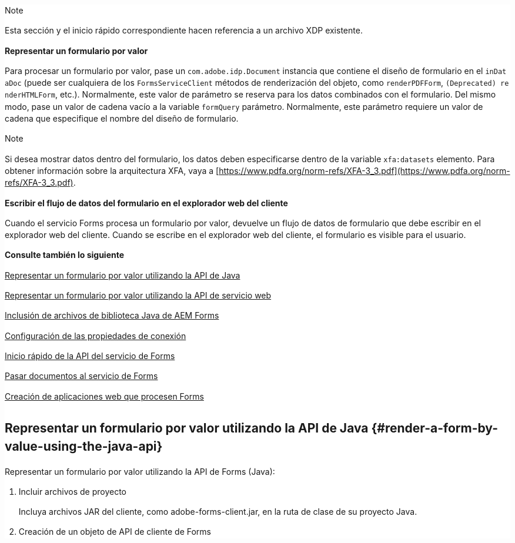 >[!NOTE]
>
>Esta sección y el inicio rápido correspondiente hacen referencia a un archivo XDP existente.

**Representar un formulario por valor**

Para procesar un formulario por valor, pase un `com.adobe.idp.Document` instancia que contiene el diseño de formulario en el `inDataDoc` (puede ser cualquiera de los `FormsServiceClient` métodos de renderización del objeto, como `renderPDFForm`, `(Deprecated) renderHTMLForm`, etc.). Normalmente, este valor de parámetro se reserva para los datos combinados con el formulario. Del mismo modo, pase un valor de cadena vacío a la variable `formQuery` parámetro. Normalmente, este parámetro requiere un valor de cadena que especifique el nombre del diseño de formulario.

>[!NOTE]
>
>Si desea mostrar datos dentro del formulario, los datos deben especificarse dentro de la variable `xfa:datasets` elemento. Para obtener información sobre la arquitectura XFA, vaya a [https://www.pdfa.org/norm-refs/XFA-3_3.pdf](https://www.pdfa.org/norm-refs/XFA-3_3.pdf).

**Escribir el flujo de datos del formulario en el explorador web del cliente**

Cuando el servicio Forms procesa un formulario por valor, devuelve un flujo de datos de formulario que debe escribir en el explorador web del cliente. Cuando se escribe en el explorador web del cliente, el formulario es visible para el usuario.

**Consulte también lo siguiente**

[Representar un formulario por valor utilizando la API de Java](#render-a-form-by-value-using-the-java-api)

[Representar un formulario por valor utilizando la API de servicio web](#render-a-form-by-value-using-the-web-service-api)

[Inclusión de archivos de biblioteca Java de AEM Forms](/help/forms/developing/invoking-aem-forms-using-java.md#including-aem-forms-java-library-files)

[Configuración de las propiedades de conexión](/help/forms/developing/invoking-aem-forms-using-java.md#setting-connection-properties)

[Inicio rápido de la API del servicio de Forms](/help/forms/developing/forms-service-api-quick-starts.md#forms-service-api-quick-starts)

[Pasar documentos al servicio de Forms](/help/forms/developing/passing-documents-forms-service.md)

[Creación de aplicaciones web que procesen Forms](/help/forms/developing/creating-web-applications-renders-forms.md)

## Representar un formulario por valor utilizando la API de Java {#render-a-form-by-value-using-the-java-api}

Representar un formulario por valor utilizando la API de Forms (Java):

1. Incluir archivos de proyecto

   Incluya archivos JAR del cliente, como adobe-forms-client.jar, en la ruta de clase de su proyecto Java.

1. Creación de un objeto de API de cliente de Forms
